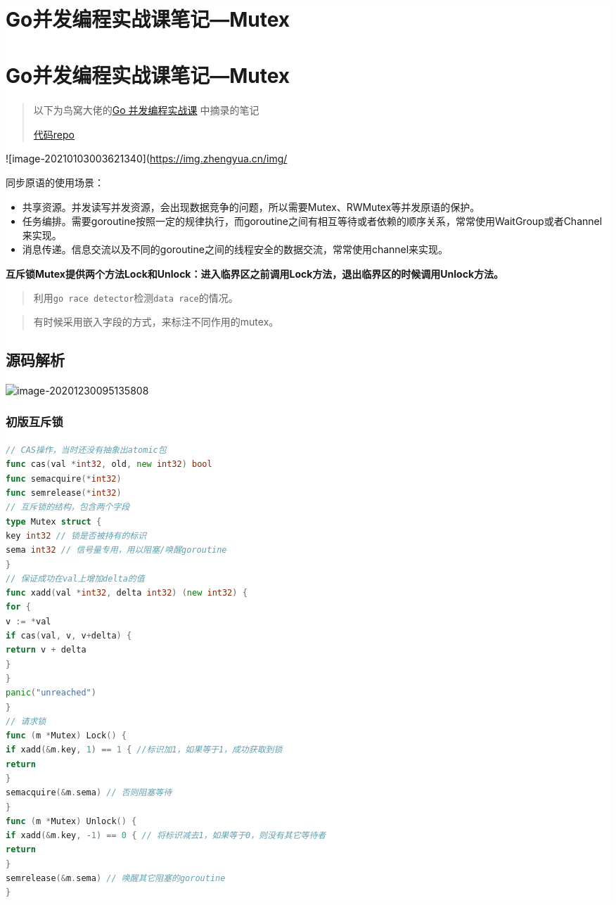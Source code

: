 # Go并发编程实战课笔记—Mutex


# Go并发编程实战课笔记—Mutex

> 以下为鸟窝大佬的[Go 并发编程实战课](https://time.geekbang.org/column/intro/100061801) 中摘录的笔记
>
> [代码repo](https://github.com/catwithtudou/golang_concurrent_examples/tree/master/mutex)


![image-20210103003621340](https://img.zhengyua.cn/img/

同步原语的使用场景：

- 共享资源。并发读写并发资源，会出现数据竞争的问题，所以需要Mutex、RWMutex等并发原语的保护。
- 任务编排。需要goroutine按照一定的规律执行，而goroutine之间有相互等待或者依赖的顺序关系，常常使用WaitGroup或者Channel来实现。
- 消息传递。信息交流以及不同的goroutine之间的线程安全的数据交流，常常使用channel来实现。

**互斥锁Mutex提供两个方法Lock和Unlock：进入临界区之前调用Lock方法，退出临界区的时候调用Unlock方法。**

> 利用`go race detector`检测`data race`的情况。

> 有时候采用嵌入字段的方式，来标注不同作用的mutex。

## 源码解析



![image-20201230095135808](https://img.zhengyua.cn/img/20201230095510.png)

### 初版互斥锁

```go
// CAS操作，当时还没有抽象出atomic包
func cas(val *int32, old, new int32) bool
func semacquire(*int32)
func semrelease(*int32)
// 互斥锁的结构，包含两个字段
type Mutex struct {
key int32 // 锁是否被持有的标识
sema int32 // 信号量专用，用以阻塞/唤醒goroutine
}
// 保证成功在val上增加delta的值
func xadd(val *int32, delta int32) (new int32) {
for {
v := *val
if cas(val, v, v+delta) {
return v + delta
}
}
panic("unreached")
}
// 请求锁
func (m *Mutex) Lock() {
if xadd(&m.key, 1) == 1 { //标识加1，如果等于1，成功获取到锁
return
}
semacquire(&m.sema) // 否则阻塞等待
}
func (m *Mutex) Unlock() {
if xadd(&m.key, -1) == 0 { // 将标识减去1，如果等于0，则没有其它等待者
return
}
semrelease(&m.sema) // 唤醒其它阻塞的goroutine
}
```